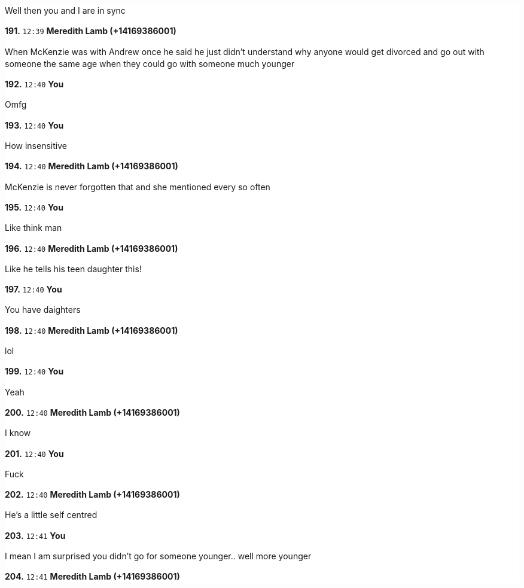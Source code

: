Well then you and I are in sync


**191.** `12:39` **Meredith Lamb (+14169386001)**

When McKenzie was with Andrew once he said he just didn’t understand why anyone would get divorced and go out with someone the same age when they could go with someone much younger


**192.** `12:40` **You**

Omfg


**193.** `12:40` **You**

How insensitive


**194.** `12:40` **Meredith Lamb (+14169386001)**

McKenzie is never forgotten that and she mentioned every so often


**195.** `12:40` **You**

Like think man


**196.** `12:40` **Meredith Lamb (+14169386001)**

Like he tells his teen daughter this\!


**197.** `12:40` **You**

You have daighters


**198.** `12:40` **Meredith Lamb (+14169386001)**

lol


**199.** `12:40` **You**

Yeah


**200.** `12:40` **Meredith Lamb (+14169386001)**

I know


**201.** `12:40` **You**

Fuck


**202.** `12:40` **Meredith Lamb (+14169386001)**

He’s a little self centred


**203.** `12:41` **You**

I mean I am surprised you didn’t go for someone younger\.\. well more younger


**204.** `12:41` **Meredith Lamb (+14169386001)**
